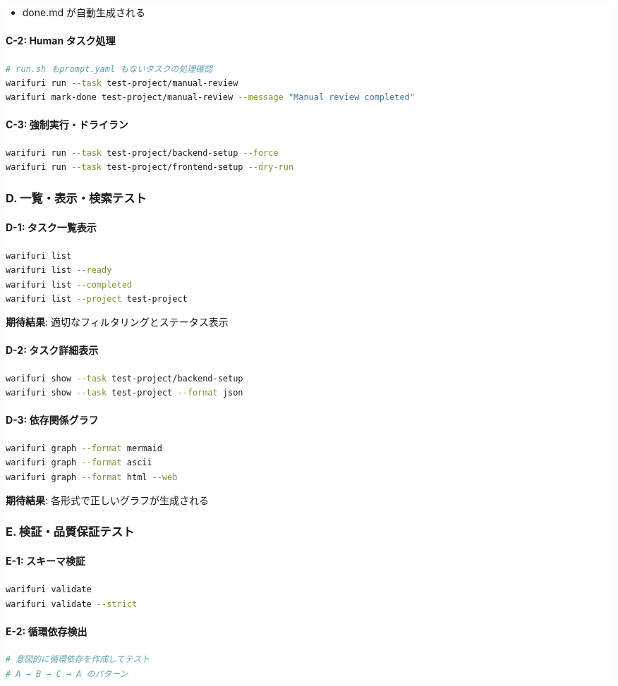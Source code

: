 - done.md が自動生成される

#### C-2: Human タスク処理
```bash
# run.sh もprompt.yaml もないタスクの処理確認
warifuri run --task test-project/manual-review
warifuri mark-done test-project/manual-review --message "Manual review completed"
```

#### C-3: 強制実行・ドライラン
```bash
warifuri run --task test-project/backend-setup --force
warifuri run --task test-project/frontend-setup --dry-run
```

### D. 一覧・表示・検索テスト

#### D-1: タスク一覧表示
```bash
warifuri list
warifuri list --ready
warifuri list --completed
warifuri list --project test-project
```
**期待結果**: 適切なフィルタリングとステータス表示

#### D-2: タスク詳細表示
```bash
warifuri show --task test-project/backend-setup
warifuri show --task test-project --format json
```

#### D-3: 依存関係グラフ
```bash
warifuri graph --format mermaid
warifuri graph --format ascii
warifuri graph --format html --web
```
**期待結果**: 各形式で正しいグラフが生成される

### E. 検証・品質保証テスト

#### E-1: スキーマ検証
```bash
warifuri validate
warifuri validate --strict
```

#### E-2: 循環依存検出
```bash
# 意図的に循環依存を作成してテスト
# A → B → C → A のパターン
```

